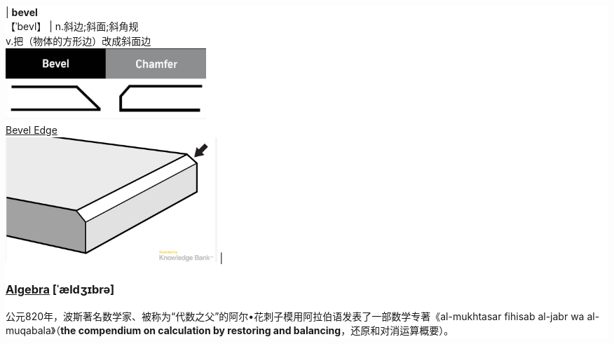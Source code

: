 | **bevel**<br />【ˈbevl】                                     | n.斜边;斜面;斜角规<br/>v.把（物体的方形边）改成斜面边<br /><img src="./intensifyImg/image-20211214104510052.png" alt="image-20211214104510052" style="zoom: 40%;" /><br />[Bevel Edge](https://knowledgebank.materialbank.com/terms/bevel-edge/)<br /><img src="./intensifyImg/image-20211214104627071.png" alt="image-20211214104627071" style="zoom: 33%;" /> |



### [Algebra](https://mp.weixin.qq.com/s?__biz=MzA4NTQ4NzIzNg==&mid=2651801001&idx=1&sn=28b6782b8cac44b75b267f001876ce05&chksm=842cde42b35b57547423fbf0a0c5365528ab1e9c6a369ce7e64eb9f2b298dcb7606d606dba3f&scene=178&cur_album_id=1297162942844207107#rd) [ˈældʒɪbrə] 

公元820年，波斯著名数学家、被称为“代数之父”的阿尔•花刺子模用阿拉伯语发表了一部数学专著《al-mukhtasar fihisab al-jabr wa al-muqabala》（**the compendium on calculation by restoring and balancing**，还原和对消运算概要）。
